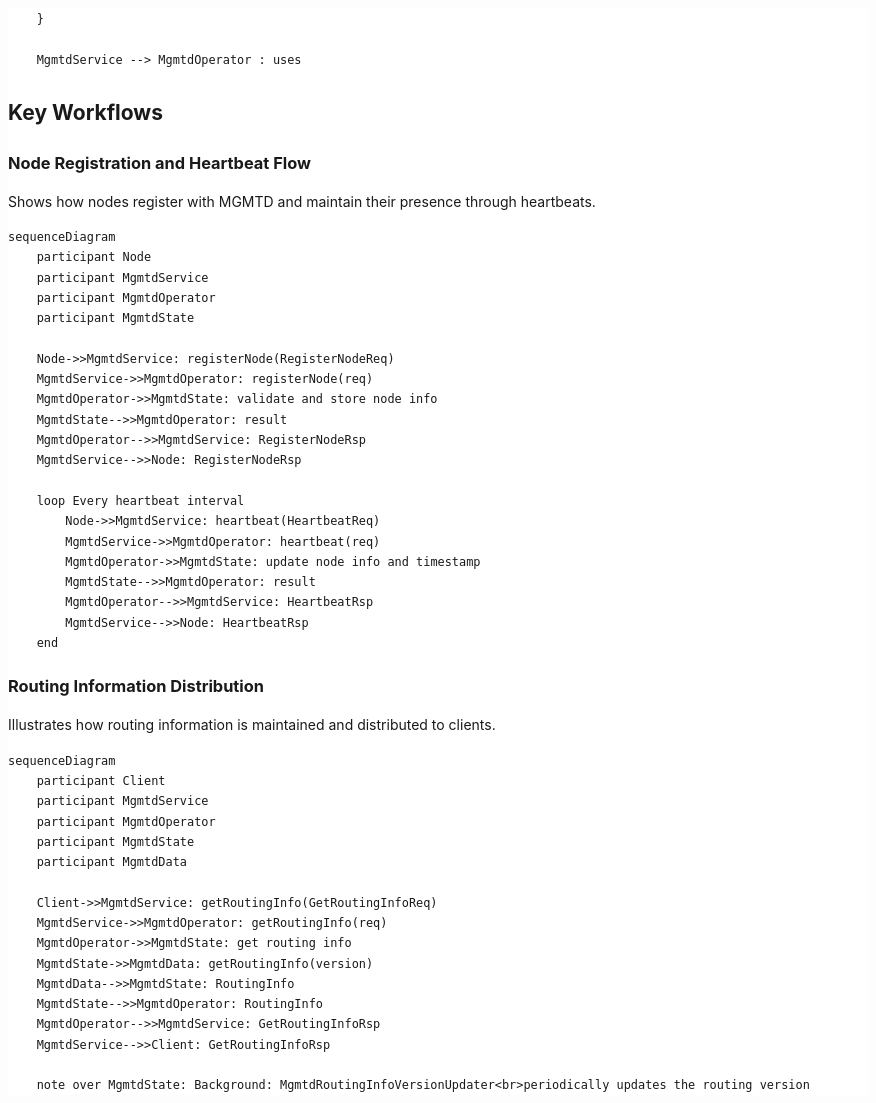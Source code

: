 ```mermaid
    }

    MgmtdService --> MgmtdOperator : uses
```

## Key Workflows

### Node Registration and Heartbeat Flow

Shows how nodes register with MGMTD and maintain their presence through heartbeats.

```mermaid
sequenceDiagram
    participant Node
    participant MgmtdService
    participant MgmtdOperator
    participant MgmtdState

    Node->>MgmtdService: registerNode(RegisterNodeReq)
    MgmtdService->>MgmtdOperator: registerNode(req)
    MgmtdOperator->>MgmtdState: validate and store node info
    MgmtdState-->>MgmtdOperator: result
    MgmtdOperator-->>MgmtdService: RegisterNodeRsp
    MgmtdService-->>Node: RegisterNodeRsp

    loop Every heartbeat interval
        Node->>MgmtdService: heartbeat(HeartbeatReq)
        MgmtdService->>MgmtdOperator: heartbeat(req)
        MgmtdOperator->>MgmtdState: update node info and timestamp
        MgmtdState-->>MgmtdOperator: result
        MgmtdOperator-->>MgmtdService: HeartbeatRsp
        MgmtdService-->>Node: HeartbeatRsp
    end
```

### Routing Information Distribution

Illustrates how routing information is maintained and distributed to clients.

```mermaid
sequenceDiagram
    participant Client
    participant MgmtdService
    participant MgmtdOperator
    participant MgmtdState
    participant MgmtdData

    Client->>MgmtdService: getRoutingInfo(GetRoutingInfoReq)
    MgmtdService->>MgmtdOperator: getRoutingInfo(req)
    MgmtdOperator->>MgmtdState: get routing info
    MgmtdState->>MgmtdData: getRoutingInfo(version)
    MgmtdData-->>MgmtdState: RoutingInfo
    MgmtdState-->>MgmtdOperator: RoutingInfo
    MgmtdOperator-->>MgmtdService: GetRoutingInfoRsp
    MgmtdService-->>Client: GetRoutingInfoRsp

    note over MgmtdState: Background: MgmtdRoutingInfoVersionUpdater<br>periodically updates the routing version
```

